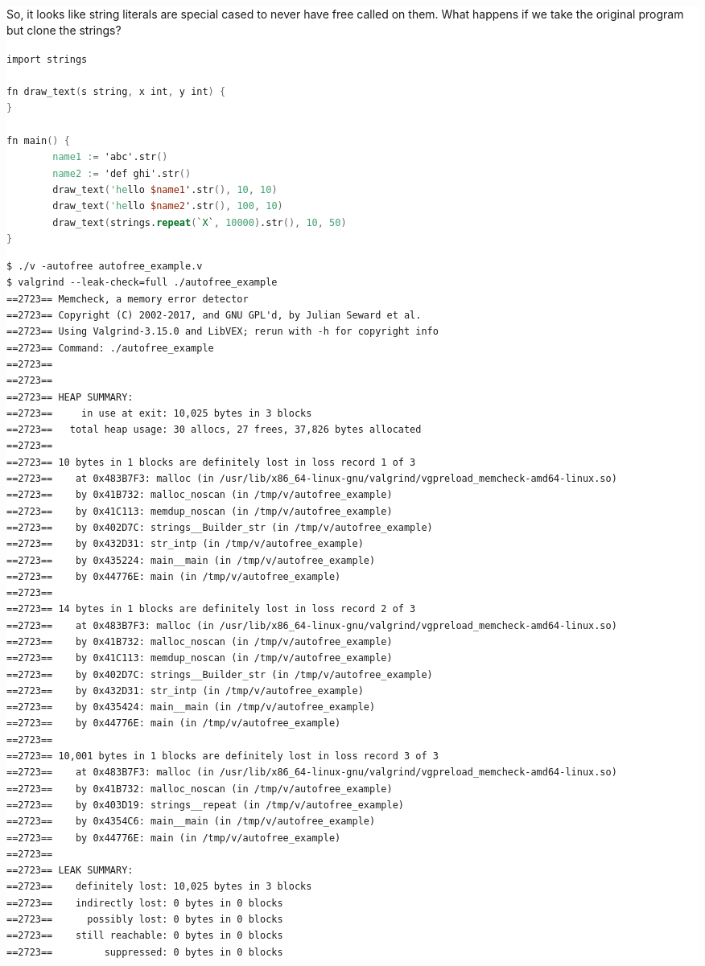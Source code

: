 So, it looks like string literals are special cased to never have free called on them.
What happens if we take the original program but clone the strings?

```v
import strings

fn draw_text(s string, x int, y int) {
}

fn main() {
        name1 := 'abc'.str()
        name2 := 'def ghi'.str()
        draw_text('hello $name1'.str(), 10, 10)
        draw_text('hello $name2'.str(), 100, 10)
        draw_text(strings.repeat(`X`, 10000).str(), 10, 50)
}
```

```
$ ./v -autofree autofree_example.v
$ valgrind --leak-check=full ./autofree_example
==2723== Memcheck, a memory error detector
==2723== Copyright (C) 2002-2017, and GNU GPL'd, by Julian Seward et al.
==2723== Using Valgrind-3.15.0 and LibVEX; rerun with -h for copyright info
==2723== Command: ./autofree_example
==2723==
==2723==
==2723== HEAP SUMMARY:
==2723==     in use at exit: 10,025 bytes in 3 blocks
==2723==   total heap usage: 30 allocs, 27 frees, 37,826 bytes allocated
==2723==
==2723== 10 bytes in 1 blocks are definitely lost in loss record 1 of 3
==2723==    at 0x483B7F3: malloc (in /usr/lib/x86_64-linux-gnu/valgrind/vgpreload_memcheck-amd64-linux.so)
==2723==    by 0x41B732: malloc_noscan (in /tmp/v/autofree_example)
==2723==    by 0x41C113: memdup_noscan (in /tmp/v/autofree_example)
==2723==    by 0x402D7C: strings__Builder_str (in /tmp/v/autofree_example)
==2723==    by 0x432D31: str_intp (in /tmp/v/autofree_example)
==2723==    by 0x435224: main__main (in /tmp/v/autofree_example)
==2723==    by 0x44776E: main (in /tmp/v/autofree_example)
==2723==
==2723== 14 bytes in 1 blocks are definitely lost in loss record 2 of 3
==2723==    at 0x483B7F3: malloc (in /usr/lib/x86_64-linux-gnu/valgrind/vgpreload_memcheck-amd64-linux.so)
==2723==    by 0x41B732: malloc_noscan (in /tmp/v/autofree_example)
==2723==    by 0x41C113: memdup_noscan (in /tmp/v/autofree_example)
==2723==    by 0x402D7C: strings__Builder_str (in /tmp/v/autofree_example)
==2723==    by 0x432D31: str_intp (in /tmp/v/autofree_example)
==2723==    by 0x435424: main__main (in /tmp/v/autofree_example)
==2723==    by 0x44776E: main (in /tmp/v/autofree_example)
==2723==
==2723== 10,001 bytes in 1 blocks are definitely lost in loss record 3 of 3
==2723==    at 0x483B7F3: malloc (in /usr/lib/x86_64-linux-gnu/valgrind/vgpreload_memcheck-amd64-linux.so)
==2723==    by 0x41B732: malloc_noscan (in /tmp/v/autofree_example)
==2723==    by 0x403D19: strings__repeat (in /tmp/v/autofree_example)
==2723==    by 0x4354C6: main__main (in /tmp/v/autofree_example)
==2723==    by 0x44776E: main (in /tmp/v/autofree_example)
==2723==
==2723== LEAK SUMMARY:
==2723==    definitely lost: 10,025 bytes in 3 blocks
==2723==    indirectly lost: 0 bytes in 0 blocks
==2723==      possibly lost: 0 bytes in 0 blocks
==2723==    still reachable: 0 bytes in 0 blocks
==2723==         suppressed: 0 bytes in 0 blocks
```